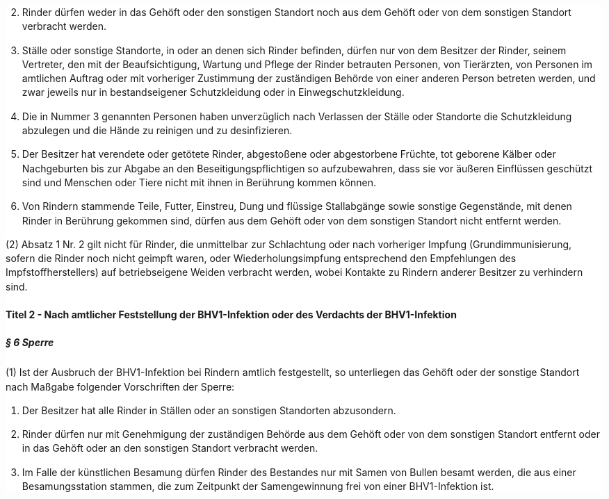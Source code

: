
2.  Rinder dürfen weder in das Gehöft oder den sonstigen Standort noch aus
    dem Gehöft oder von dem sonstigen Standort verbracht werden.


3.  Ställe oder sonstige Standorte, in oder an denen sich Rinder befinden,
    dürfen nur von dem Besitzer der Rinder, seinem Vertreter, den mit der
    Beaufsichtigung, Wartung und Pflege der Rinder betrauten Personen, von
    Tierärzten, von Personen im amtlichen Auftrag oder mit vorheriger
    Zustimmung der zuständigen Behörde von einer anderen Person betreten
    werden, und zwar jeweils nur in bestandseigener Schutzkleidung oder in
    Einwegschutzkleidung.


4.  Die in Nummer 3 genannten Personen haben unverzüglich nach Verlassen
    der Ställe oder Standorte die Schutzkleidung abzulegen und die Hände
    zu reinigen und zu desinfizieren.


5.  Der Besitzer hat verendete oder getötete Rinder, abgestoßene oder
    abgestorbene Früchte, tot geborene Kälber oder Nachgeburten bis zur
    Abgabe an den Beseitigungspflichtigen so aufzubewahren, dass sie vor
    äußeren Einflüssen geschützt sind und Menschen oder Tiere nicht mit
    ihnen in Berührung kommen können.


6.  Von Rindern stammende Teile, Futter, Einstreu, Dung und flüssige
    Stallabgänge sowie sonstige Gegenstände, mit denen Rinder in Berührung
    gekommen sind, dürfen aus dem Gehöft oder von dem sonstigen Standort
    nicht entfernt werden.




(2) Absatz 1 Nr. 2 gilt nicht für Rinder, die unmittelbar zur
Schlachtung oder nach vorheriger Impfung (Grundimmunisierung, sofern
die Rinder noch nicht geimpft waren, oder Wiederholungsimpfung
entsprechend den Empfehlungen des Impfstoffherstellers) auf
betriebseigene Weiden verbracht werden, wobei Kontakte zu Rindern
anderer Besitzer zu verhindern sind.

#### Titel 2 - Nach amtlicher Feststellung der BHV1-Infektion oder des Verdachts der BHV1-Infektion

##### § 6 Sperre

(1) Ist der Ausbruch der BHV1-Infektion bei Rindern amtlich
festgestellt, so unterliegen das Gehöft oder der sonstige Standort
nach Maßgabe folgender Vorschriften der Sperre:

1.  Der Besitzer hat alle Rinder in Ställen oder an sonstigen Standorten
    abzusondern.


2.  Rinder dürfen nur mit Genehmigung der zuständigen Behörde aus dem
    Gehöft oder von dem sonstigen Standort entfernt oder in das Gehöft
    oder an den sonstigen Standort verbracht werden.


3.  Im Falle der künstlichen Besamung dürfen Rinder des Bestandes nur mit
    Samen von Bullen besamt werden, die aus einer Besamungsstation
    stammen, die zum Zeitpunkt der Samengewinnung frei von einer
    BHV1-Infektion ist.
